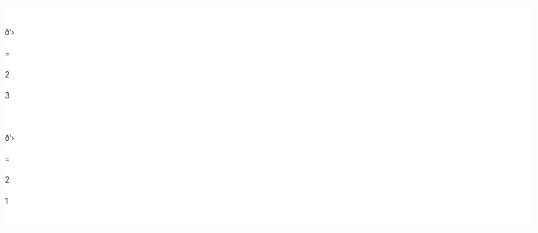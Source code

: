 </text>

</g>

</g>

</svg></span></td><td align="center"><span style="width: 42.912498px;"><svg style="vertical-align:-0.17555pt" id="M60" height="10.9125" version="1.1" viewBox="0 0 42.912498 10.9125" width="42.912498"  xmlns="http://www.w3.org/2000/svg"    >

<g transform="matrix(1.25,0,0,-1.25,0,10.9125)">

<g transform="translate(72,-63.27)">

<text transform="matrix(1,0,0,-1,-71.95,63.5)">

<tspan style="font-size: 12.50px; " x="0" y="0">ð‘›</tspan>

<tspan style="font-size: 12.50px; " x="9.6773224" y="0">=</tspan>

<tspan style="font-size: 12.50px; " x="21.71771" y="0">2</tspan>

<tspan style="font-size: 12.50px; " x="27.969212" y="0">3</tspan>

</text>

</g>

</g>

</svg></span></td><td align="center"><span style="width: 42.912498px;"><svg style="vertical-align:-0.10033pt" id="M61" height="10.8125" version="1.1" viewBox="0 0 42.912498 10.8125" width="42.912498"  xmlns="http://www.w3.org/2000/svg"    >

<g transform="matrix(1.25,0,0,-1.25,0,10.8125)">

<g transform="translate(72,-63.35)">

<text transform="matrix(1,0,0,-1,-71.95,63.5)">

<tspan style="font-size: 12.50px; " x="0" y="0">ð‘›</tspan>

<tspan style="font-size: 12.50px; " x="9.6773224" y="0">=</tspan>

<tspan style="font-size: 12.50px; " x="21.71771" y="0">2</tspan>

<tspan style="font-size: 12.50px; " x="27.969212" y="0">1</tspan>

</text>

</g>

</g>

</svg></span></td><td align="center"><span style="width: 42.912498px;"><svg style="vertical-align:-0.17555pt" id="M62" height="11.1" version="1.1" viewBox="0 0 42.912498 11.1" width="42.912498"  xmlns="http://www.w3.org/2000/svg"    >

<g transform="matrix(1.25,0,0,-1.25,0,11.1)">

<g transform="translate(72,-63.12)">

<text transform="matrix(1,0,0,-1,-71.95,63.35)">
